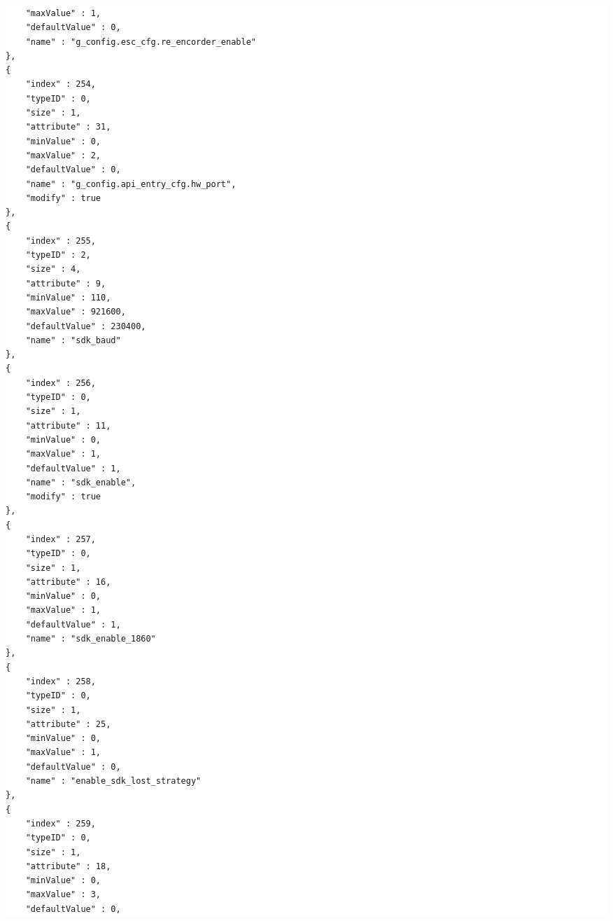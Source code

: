 		"maxValue" : 1,
		"defaultValue" : 0,
		"name" : "g_config.esc_cfg.re_encorder_enable"
	},
	{
		"index" : 254,
		"typeID" : 0,
		"size" : 1,
		"attribute" : 31,
		"minValue" : 0,
		"maxValue" : 2,
		"defaultValue" : 0,
		"name" : "g_config.api_entry_cfg.hw_port",
		"modify" : true
	},
	{
		"index" : 255,
		"typeID" : 2,
		"size" : 4,
		"attribute" : 9,
		"minValue" : 110,
		"maxValue" : 921600,
		"defaultValue" : 230400,
		"name" : "sdk_baud"
	},
	{
		"index" : 256,
		"typeID" : 0,
		"size" : 1,
		"attribute" : 11,
		"minValue" : 0,
		"maxValue" : 1,
		"defaultValue" : 1,
		"name" : "sdk_enable",
		"modify" : true
	},
	{
		"index" : 257,
		"typeID" : 0,
		"size" : 1,
		"attribute" : 16,
		"minValue" : 0,
		"maxValue" : 1,
		"defaultValue" : 1,
		"name" : "sdk_enable_1860"
	},
	{
		"index" : 258,
		"typeID" : 0,
		"size" : 1,
		"attribute" : 25,
		"minValue" : 0,
		"maxValue" : 1,
		"defaultValue" : 0,
		"name" : "enable_sdk_lost_strategy"
	},
	{
		"index" : 259,
		"typeID" : 0,
		"size" : 1,
		"attribute" : 18,
		"minValue" : 0,
		"maxValue" : 3,
		"defaultValue" : 0,